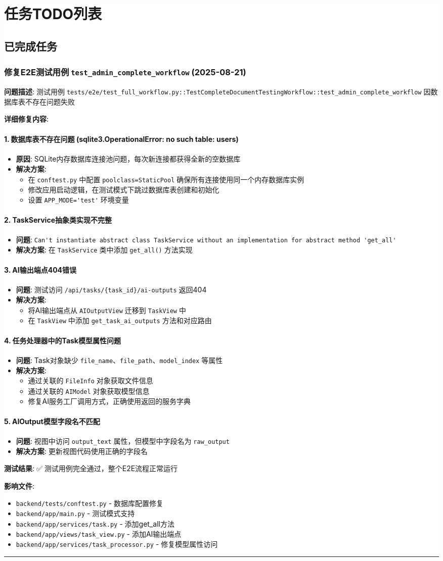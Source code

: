 # 任务TODO列表

## 已完成任务

### 修复E2E测试用例 `test_admin_complete_workflow` (2025-08-21)

**问题描述**: 测试用例 `tests/e2e/test_full_workflow.py::TestCompleteDocumentTestingWorkflow::test_admin_complete_workflow` 因数据库表不存在问题失败

**详细修复内容**:

#### 1. 数据库表不存在问题 (sqlite3.OperationalError: no such table: users)
- **原因**: SQLite内存数据库连接池问题，每次新连接都获得全新的空数据库
- **解决方案**: 
  - 在 `conftest.py` 中配置 `poolclass=StaticPool` 确保所有连接使用同一个内存数据库实例
  - 修改应用启动逻辑，在测试模式下跳过数据库表创建和初始化
  - 设置 `APP_MODE='test'` 环境变量

#### 2. TaskService抽象类实现不完整
- **问题**: `Can't instantiate abstract class TaskService without an implementation for abstract method 'get_all'`
- **解决方案**: 在 `TaskService` 类中添加 `get_all()` 方法实现

#### 3. AI输出端点404错误
- **问题**: 测试访问 `/api/tasks/{task_id}/ai-outputs` 返回404
- **解决方案**: 
  - 将AI输出端点从 `AIOutputView` 迁移到 `TaskView` 中
  - 在 `TaskView` 中添加 `get_task_ai_outputs` 方法和对应路由

#### 4. 任务处理器中的Task模型属性问题
- **问题**: Task对象缺少 `file_name`、`file_path`、`model_index` 等属性
- **解决方案**:
  - 通过关联的 `FileInfo` 对象获取文件信息
  - 通过关联的 `AIModel` 对象获取模型信息
  - 修复AI服务工厂调用方式，正确使用返回的服务字典

#### 5. AIOutput模型字段名不匹配
- **问题**: 视图中访问 `output_text` 属性，但模型中字段名为 `raw_output`
- **解决方案**: 更新视图代码使用正确的字段名

**测试结果**: ✅ 测试用例完全通过，整个E2E流程正常运行

**影响文件**:
- `backend/tests/conftest.py` - 数据库配置修复
- `backend/app/main.py` - 测试模式支持
- `backend/app/services/task.py` - 添加get_all方法
- `backend/app/views/task_view.py` - 添加AI输出端点
- `backend/app/services/task_processor.py` - 修复模型属性访问

---
